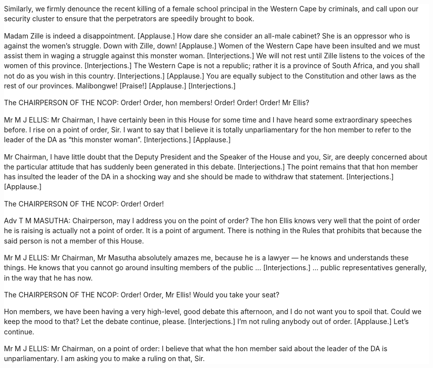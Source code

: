 Similarly, we firmly denounce the recent killing of a female school
principal in the Western Cape by criminals, and call upon our security
cluster to ensure that the perpetrators are speedily brought to book.

Madam Zille is indeed a disappointment. [Applause.] How dare she consider
an all-male cabinet? She is an oppressor who is against the women’s
struggle. Down with Zille, down! [Applause.] Women of the Western Cape have
been insulted and we must assist them in waging a struggle against this
monster woman. [Interjections.] We will not rest until Zille listens to the
voices of the women of this province. [Interjections.] The Western Cape is
not a republic; rather it is a province of South Africa, and you shall not
do as you wish in this country. [Interjections.] [Applause.] You are
equally subject to the Constitution and other laws as the rest of our
provinces. Malibongwe! [Praise!] [Applause.] [Interjections.]

The CHAIRPERSON OF THE NCOP: Order! Order, hon members! Order! Order!
Order! Mr Ellis?

Mr M J ELLIS: Mr Chairman, I have certainly been in this House for some
time and I have heard some extraordinary speeches before. I rise on a point
of order, Sir. I want to say that I believe it is totally unparliamentary
for the hon member to refer to the leader of the DA as “this monster
woman”. [Interjections.] [Applause.]

Mr Chairman, I have little doubt that the Deputy President and the Speaker
of the House and you, Sir, are deeply concerned about the particular
attitude that has suddenly been generated in this debate. [Interjections.]
The point remains that that hon member has insulted the leader of the DA in
a shocking way and she should be made to withdraw that statement.
[Interjections.] [Applause.]

The CHAIRPERSON OF THE NCOP: Order! Order!

Adv T M MASUTHA: Chairperson, may I address you on the point of order? The
hon Ellis knows very well that the point of order he is raising is actually
not a point of order. It is a point of argument. There is nothing in the
Rules that prohibits that because the said person is not a member of this
House.

Mr M J ELLIS: Mr Chairman, Mr Masutha absolutely amazes me, because he is a
lawyer — he knows and understands these things. He knows that you cannot go
around insulting members of the public ... [Interjections.] ... public
representatives generally, in the way that he has now.

The CHAIRPERSON OF THE NCOP: Order! Order, Mr Ellis! Would you take your
seat?

Hon members, we have been having a very high-level, good debate this
afternoon, and I do not want you to spoil that. Could we keep the mood to
that? Let the debate continue, please. [Interjections.] I’m not ruling
anybody out of order. [Applause.] Let’s continue.

Mr M J ELLIS: Mr Chairman, on a point of order: I believe that what the hon
member said about the leader of the DA is unparliamentary. I am asking you
to make a ruling on that, Sir.
